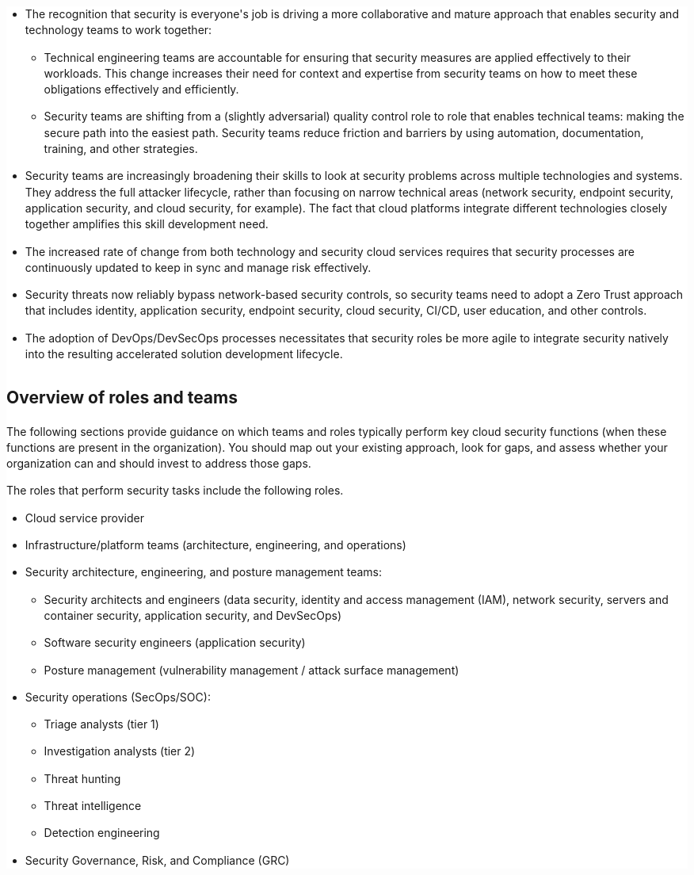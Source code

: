 - The recognition that security is everyone's job is driving a more collaborative and mature approach that enables security and technology teams to work together: 

    - Technical engineering teams are accountable for ensuring that security measures are applied effectively to their workloads. This change increases their need for context and expertise from security teams on how to meet these obligations effectively and efficiently.

    - Security teams are shifting from a (slightly adversarial) quality control role to role that enables technical teams: making the secure path into the easiest path. Security teams reduce friction and barriers by using automation, documentation, training, and other strategies.

- Security teams are increasingly broadening their skills to look at security problems across multiple technologies and systems. They address the full attacker lifecycle, rather than focusing on narrow technical areas (network security, endpoint security, application security, and cloud security, for example). The fact that cloud platforms integrate different technologies closely together amplifies this skill development need.

- The increased rate of change from both technology and security cloud services requires that security processes are continuously updated to keep in sync and manage risk effectively.

- Security threats now reliably bypass network-based security controls, so security teams need to adopt a Zero Trust approach that includes identity, application security, endpoint security, cloud security, CI/CD, user education, and other controls.

- The adoption of DevOps/DevSecOps processes necessitates that security roles be more agile to integrate security natively into the resulting accelerated solution development lifecycle.

## Overview of roles and teams

The following sections provide guidance on which teams and roles typically perform key cloud security functions (when these functions are present in the organization). You should map out your existing approach, look for gaps, and assess whether your organization can and should invest to address those gaps.

The roles that perform security tasks include the following roles.

- Cloud service provider

- Infrastructure/platform teams (architecture, engineering, and operations)
- Security architecture, engineering, and posture management teams:
    - Security architects and engineers (data security, identity and access management (IAM), network security, servers and container security, application security, and DevSecOps)
 
    - Software security engineers (application security)

    - Posture management (vulnerability management / attack surface management)

- Security operations (SecOps/SOC):
    - Triage analysts (tier 1)

    - Investigation analysts (tier 2)

    - Threat hunting

    - Threat intelligence

    - Detection engineering

- Security Governance, Risk, and Compliance (GRC)
